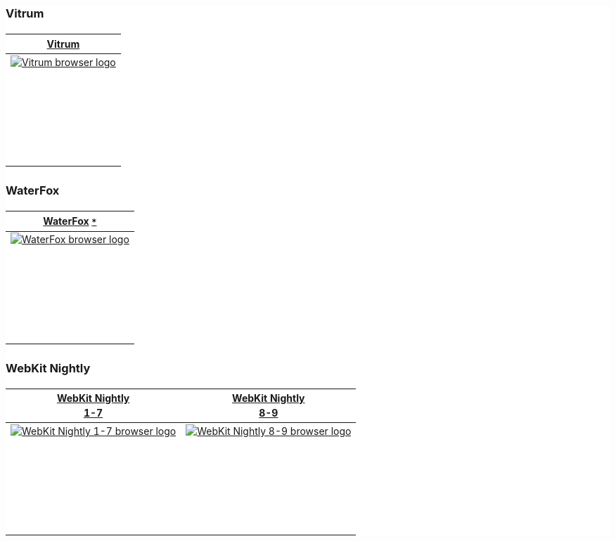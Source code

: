 ### Vitrum

<table>
    <thead>
        <tr>
            <th><a href="https://web.archive.org/web/20140928181625/https://itunes.apple.com/us/app/vitrum-unique-web-browser/id569847799?mt=8">Vitrum</a></th>
        </tr>
    </thead>
    <tbody>
        <tr height=160>
            <td><a href="vitrum"><img width=140 src="vitrum/vitrum_256x256.png" alt="Vitrum browser logo"></a></td>
        </tr>
    </tbody>
</table>

### WaterFox

<table>
    <thead>
        <tr>
            <th><a href="https://en.wikipedia.org/wiki/Waterfox">WaterFox</a> <a href="#note"><code>*</code></a></th>
        </tr>
    </thead>
    <tbody>
        <tr height=160>
            <td><a href="waterfox"><img width=140 src="waterfox/waterfox.png" alt="WaterFox browser logo"></a></td>
        </tr>
    </tbody>
</table>

### WebKit Nightly

<table>
    <thead>
        <tr>
            <th><a href="https://en.wikipedia.org/wiki/WebKit">WebKit Nightly<br>1-7</a></th>
            <th><a href="https://en.wikipedia.org/wiki/WebKit">WebKit Nightly<br>8-9</a></th>
        </tr>
    </thead>
    <tbody>
        <tr height=160>
            <td><a href="webkit-nightly_1-7"><img width=140 src="webkit-nightly_1-7/webkit-nightly_1-7_256x256.png" alt="WebKit Nightly 1-7 browser logo"></a></td>
            <td><a href="webkit-nightly_8-9"><img width=140 src="webkit-nightly_8-9/webkit-nightly_8-9_256x256.png" alt="WebKit Nightly 8-9 browser logo"></a></td>
        </tr>
    </tbody>
</table>
